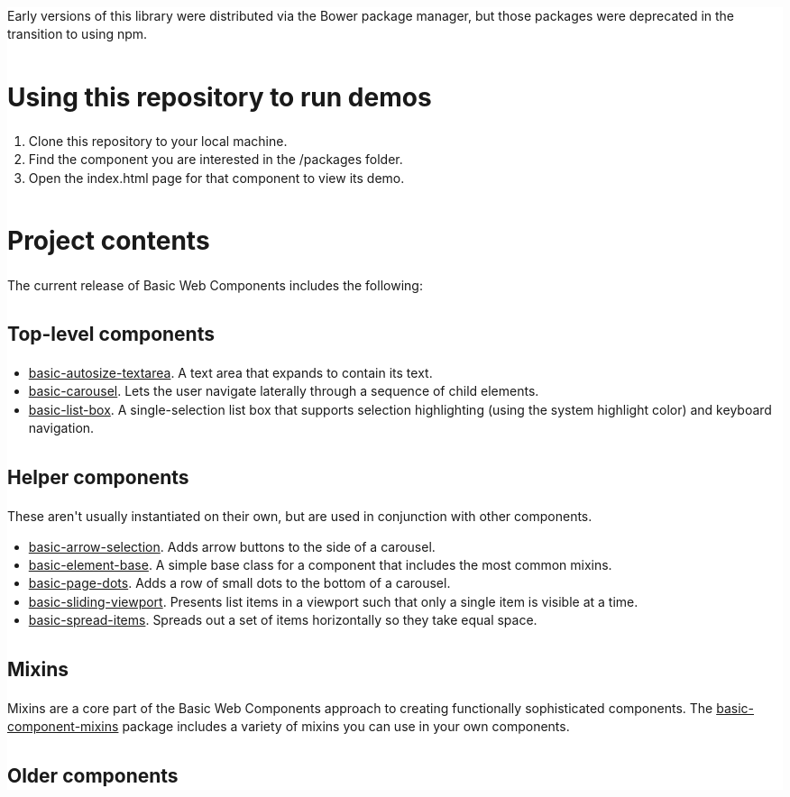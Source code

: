 Early versions of this library were distributed via the Bower package manager,
but those packages were deprecated in the transition to using npm.


# Using this repository to run demos

1. Clone this repository to your local machine.
2. Find the component you are interested in the /packages folder.
3. Open the index.html page for that component to view its demo.


# Project contents

The current release of Basic Web Components includes the following:

## Top-level components

* [basic-autosize-textarea](packages/basic-autosize-textarea).
  A text area that expands to contain its text.
* [basic-carousel](packages/basic-carousel).
  Lets the user navigate laterally through a sequence of child elements.
* [basic-list-box](packages/basic-list-box).
  A single-selection list box that supports selection highlighting (using the
  system highlight color) and keyboard navigation.

## Helper components

These aren't usually instantiated on their own, but are used in conjunction with
other components.

* [basic-arrow-selection](packages/basic-arrow-selection).
  Adds arrow buttons to the side of a carousel.
* [basic-element-base](packages/basic-element-base).
  A simple base class for a component that includes the most common mixins.
* [basic-page-dots](packages/basic-page-dots).
  Adds a row of small dots to the bottom of a carousel.
* [basic-sliding-viewport](packages/basic-sliding-viewport).
  Presents list items in a viewport such that only a single item is visible at a
  time.
* [basic-spread-items](packages/basic-spread-items).
  Spreads out a set of items horizontally so they take equal space.

## Mixins

Mixins are a core part of the Basic Web Components approach to creating
functionally sophisticated components. The [basic-component-mixins](packages/basic-component-mixins)
package includes a variety of mixins you can use in your own components.

## Older components
